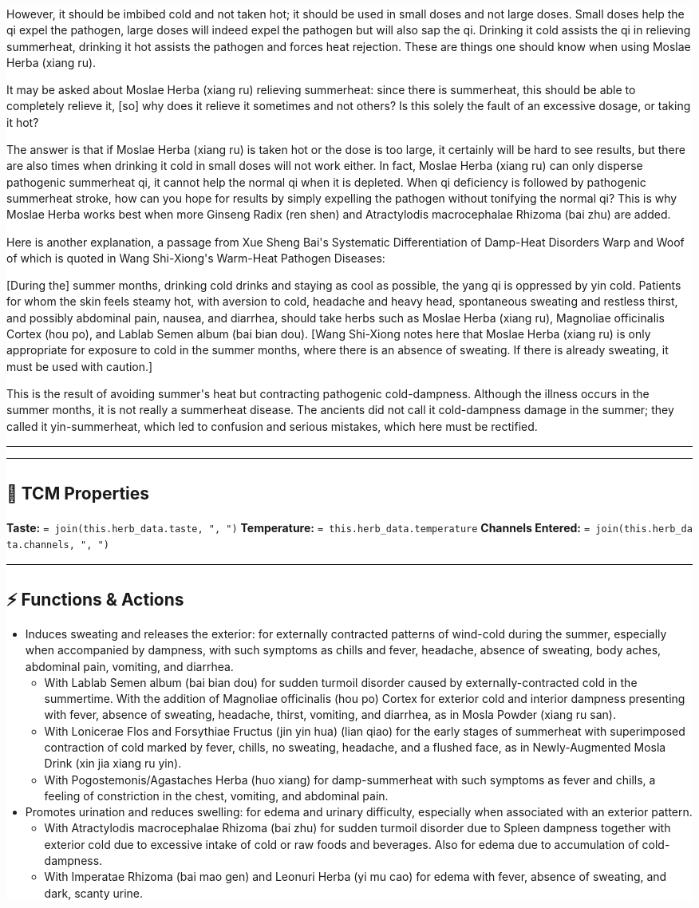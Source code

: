 However, it should be imbibed cold and not taken hot; it should be used in small doses and not large doses. Small doses help the qi expel the pathogen, large doses will indeed expel the pathogen but will also sap the qi. Drinking it cold assists the qi in relieving summerheat, drinking it hot assists the pathogen and forces heat rejection. These are things one should know when using Moslae Herba (xiang ru).

It may be asked about Moslae Herba (xiang ru) relieving summerheat: since there is summerheat, this should be able to completely relieve it, [so] why does it relieve it sometimes and not others? Is this solely the fault of an excessive dosage, or taking it hot?

The answer is that if Moslae Herba (xiang ru) is taken hot or the dose is too large, it certainly will be hard to see results, but there are also times when drinking it cold in small doses will not work either. In fact, Moslae Herba (xiang ru) can only disperse pathogenic summerheat qi, it cannot help the normal qi when it is depleted. When qi deficiency is followed by pathogenic summerheat stroke, how can you hope for results by simply expelling the pathogen without tonifying the normal qi? This is why Moslae Herba works best when more Ginseng Radix (ren shen) and Atractylodis macrocephalae Rhizoma (bai zhu) are added.

Here is another explanation, a passage from Xue Sheng Bai's Systematic Differentiation of Damp-Heat Disorders Warp and Woof of which is quoted in Wang Shi-Xiong's Warm-Heat Pathogen Diseases:

[During the] summer months, drinking cold drinks and staying as cool as possible, the yang qi is oppressed by yin cold. Patients for whom the skin feels steamy hot, with aversion to cold, headache and heavy head, spontaneous sweating and restless thirst, and possibly abdominal pain, nausea, and diarrhea, should take herbs such as Moslae Herba (xiang ru), Magnoliae officinalis Cortex (hou po), and Lablab Semen album (bai bian dou). [Wang Shi-Xiong notes here that Moslae Herba (xiang ru) is only appropriate for exposure to cold in the summer months, where there is an absence of sweating. If there is already sweating, it must be used with caution.]

This is the result of avoiding summer's heat but contracting pathogenic cold-dampness. Although the illness occurs in the summer months, it is not really a summerheat disease. The ancients did not call it cold-dampness damage in the summer; they called it yin-summerheat, which led to confusion and serious mistakes, which here must be rectified.

---
---

## 🔑 TCM Properties

**Taste:** `= join(this.herb_data.taste, ", ")`
**Temperature:** `= this.herb_data.temperature`
**Channels Entered:** `= join(this.herb_data.channels, ", ")`

---

## ⚡ Functions & Actions

*   Induces sweating and releases the exterior: for externally contracted patterns of wind-cold during the summer, especially when accompanied by dampness, with such symptoms as chills and fever, headache, absence of sweating, body aches, abdominal pain, vomiting, and diarrhea.
    *   With Lablab Semen album (bai bian dou) for sudden turmoil disorder caused by externally-contracted cold in the summertime. With the addition of Magnoliae officinalis (hou po) Cortex for exterior cold and interior dampness presenting with fever, absence of sweating, headache, thirst, vomiting, and diarrhea, as in Mosla Powder (xiang ru san).
    *   With Lonicerae Flos and Forsythiae Fructus (jin yin hua) (lian qiao) for the early stages of summerheat with superimposed contraction of cold marked by fever, chills, no sweating, headache, and a flushed face, as in Newly-Augmented Mosla Drink (xin jia xiang ru yin).
    *   With Pogostemonis/Agastaches Herba (huo xiang) for damp-summerheat with such symptoms as fever and chills, a feeling of constriction in the chest, vomiting, and abdominal pain.
*   Promotes urination and reduces swelling: for edema and urinary difficulty, especially when associated with an exterior pattern.
    *   With Atractylodis macrocephalae Rhizoma (bai zhu) for sudden turmoil disorder due to Spleen dampness together with exterior cold due to excessive intake of cold or raw foods and beverages. Also for edema due to accumulation of cold-dampness.
    *   With Imperatae Rhizoma (bai mao gen) and Leonuri Herba (yi mu cao) for edema with fever, absence of sweating, and dark, scanty urine.